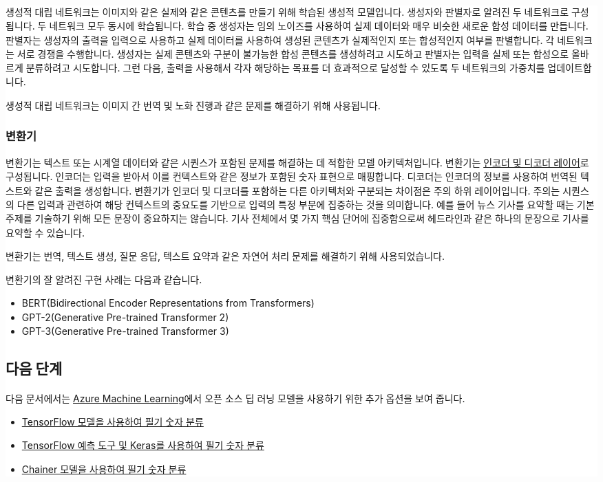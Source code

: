 생성적 대립 네트워크는 이미지와 같은 실제와 같은 콘텐츠를 만들기 위해 학습된 생성적 모델입니다. 생성자와 판별자로 알려진 두 네트워크로 구성됩니다. 두 네트워크 모두 동시에 학습됩니다. 학습 중 생성자는 임의 노이즈를 사용하여 실제 데이터와 매우 비슷한 새로운 합성 데이터를 만듭니다. 판별자는 생성자의 출력을 입력으로 사용하고 실제 데이터를 사용하여 생성된 콘텐츠가 실제적인지 또는 합성적인지 여부를 판별합니다. 각 네트워크는 서로 경쟁을 수행합니다. 생성자는 실제 콘텐츠와 구분이 불가능한 합성 콘텐츠를 생성하려고 시도하고 판별자는 입력을 실제 또는 합성으로 올바르게 분류하려고 시도합니다. 그런 다음, 출력을 사용해서 각자 해당하는 목표를 더 효과적으로 달성할 수 있도록 두 네트워크의 가중치를 업데이트합니다.

생성적 대립 네트워크는 이미지 간 번역 및 노화 진행과 같은 문제를 해결하기 위해 사용됩니다.

### <a name="transformers"></a>변환기

변환기는 텍스트 또는 시계열 데이터와 같은 시퀀스가 포함된 문제를 해결하는 데 적합한 모델 아키텍처입니다. 변환기는 [인코더 및 디코더 레이어](https://en.wikipedia.org/wiki/Transformer_(machine_learning_model)#Encoder)로 구성됩니다. 인코더는 입력을 받아서 이를 컨텍스트와 같은 정보가 포함된 숫자 표현으로 매핑합니다. 디코더는 인코더의 정보를 사용하여 번역된 텍스트와 같은 출력을 생성합니다. 변환기가 인코더 및 디코더를 포함하는 다른 아키텍처와 구분되는 차이점은 주의 하위 레이어입니다. 주의는 시퀀스의 다른 입력과 관련하여 해당 컨텍스트의 중요도를 기반으로 입력의 특정 부분에 집중하는 것을 의미합니다. 예를 들어 뉴스 기사를 요약할 때는 기본 주제를 기술하기 위해 모든 문장이 중요하지는 않습니다. 기사 전체에서 몇 가지 핵심 단어에 집중함으로써 헤드라인과 같은 하나의 문장으로 기사를 요약할 수 있습니다.

변환기는 번역, 텍스트 생성, 질문 응답, 텍스트 요약과 같은 자연어 처리 문제를 해결하기 위해 사용되었습니다.

변환기의 잘 알려진 구현 사례는 다음과 같습니다.

- BERT(Bidirectional Encoder Representations from Transformers)
- GPT-2(Generative Pre-trained Transformer 2)
- GPT-3(Generative Pre-trained Transformer 3)

## <a name="next-steps"></a>다음 단계

다음 문서에서는 [Azure Machine Learning](./index.yml?WT.mc_id=docs-article-lazzeri)에서 오픈 소스 딥 러닝 모델을 사용하기 위한 추가 옵션을 보여 줍니다.


- [TensorFlow 모델을 사용하여 필기 숫자 분류](./how-to-train-tensorflow.md?WT.mc_id=docs-article-lazzeri) 

- [TensorFlow 예측 도구 및 Keras를 사용하여 필기 숫자 분류](./how-to-train-keras.md?WT.mc_id=docs-article-lazzeri)

- [Chainer 모델을 사용하여 필기 숫자 분류](./how-to-set-up-training-targets.md?WT.mc_id=docs-article-lazzeri)
